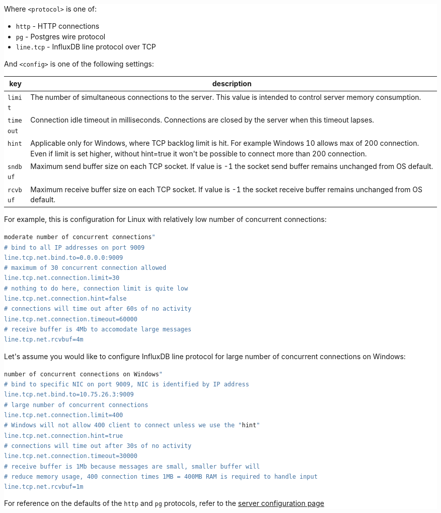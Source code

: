 Where `<protocol>` is one of:

- `http` - HTTP connections
- `pg` - Postgres wire protocol
- `line.tcp` - InfluxDB line protocol over TCP

And `<config>` is one of the following settings:

| key       | description                                                                                                                                                                                                                |
| --------- | -------------------------------------------------------------------------------------------------------------------------------------------------------------------------------------------------------------------------- |
| `limit`   | The number of simultaneous connections to the server. This value is intended to control server memory consumption.                                                                                                         |
| `timeout` | Connection idle timeout in milliseconds. Connections are closed by the server when this timeout lapses.                                                                                                                    |
| `hint`    | Applicable only for Windows, where TCP backlog limit is hit. For example Windows 10 allows max of 200 connection. Even if limit is set higher, without hint=true it won't be possible to connect more than 200 connection. |
| `sndbuf`  | Maximum send buffer size on each TCP socket. If value is -1 the socket send buffer remains unchanged from OS default.                                                                                                          |
| `rcvbuf`  | Maximum receive buffer size on each TCP socket. If value is -1 the socket receive buffer remains unchanged from OS default.                                                                                               |

For example, this is configuration for Linux with relatively low number of
concurrent connections:

```bash title="server.conf InfluxDB line protocol network example configuration for 
moderate number of concurrent connections"
# bind to all IP addresses on port 9009
line.tcp.net.bind.to=0.0.0.0:9009
# maximum of 30 concurrent connection allowed
line.tcp.net.connection.limit=30
# nothing to do here, connection limit is quite low
line.tcp.net.connection.hint=false
# connections will time out after 60s of no activity
line.tcp.net.connection.timeout=60000
# receive buffer is 4Mb to accomodate large messages
line.tcp.net.rcvbuf=4m
```

Let's assume you would like to configure InfluxDB line protocol for large number of concurrent connections on Windows:

```bash title="server.conf InfluxDB line protocol network example configuration for large
number of concurrent connections on Windows" 
# bind to specific NIC on port 9009, NIC is identified by IP address
line.tcp.net.bind.to=10.75.26.3:9009
# large number of concurrent connections
line.tcp.net.connection.limit=400
# Windows will not allow 400 client to connect unless we use the "hint"
line.tcp.net.connection.hint=true
# connections will time out after 30s of no activity
line.tcp.net.connection.timeout=30000
# receive buffer is 1Mb because messages are small, smaller buffer will
# reduce memory usage, 400 connection times 1MB = 400MB RAM is required to handle input
line.tcp.net.rcvbuf=1m
```

For reference on the defaults of the `http` and `pg` protocols, refer to the
[server configuration page](/docs/reference/configuration/)
